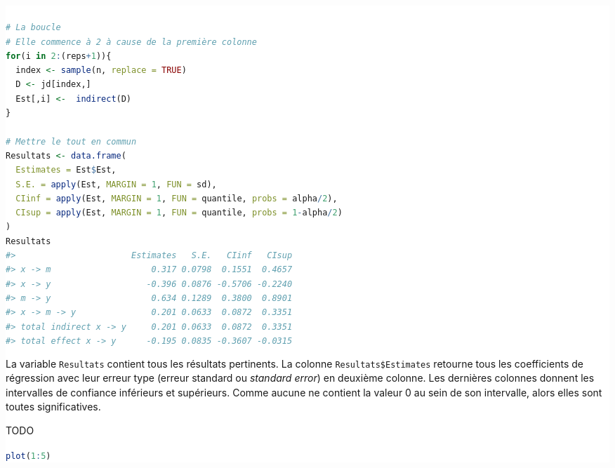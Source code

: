 ```r

# La boucle
# Elle commence à 2 à cause de la première colonne
for(i in 2:(reps+1)){
  index <- sample(n, replace = TRUE)
  D <- jd[index,]
  Est[,i] <-  indirect(D)
}

# Mettre le tout en commun
Resultats <- data.frame(
  Estimates = Est$Est,
  S.E. = apply(Est, MARGIN = 1, FUN = sd), 
  CIinf = apply(Est, MARGIN = 1, FUN = quantile, probs = alpha/2),
  CIsup = apply(Est, MARGIN = 1, FUN = quantile, probs = 1-alpha/2)
)
Resultats
#>                       Estimates   S.E.   CIinf   CIsup
#> x -> m                    0.317 0.0798  0.1551  0.4657
#> x -> y                   -0.396 0.0876 -0.5706 -0.2240
#> m -> y                    0.634 0.1289  0.3800  0.8901
#> x -> m -> y               0.201 0.0633  0.0872  0.3351
#> total indirect x -> y     0.201 0.0633  0.0872  0.3351
#> total effect x -> y      -0.195 0.0835 -0.3607 -0.0315
```

La variable `Resultats` contient tous les résultats pertinents. La colonne `Resultats$Estimates` retourne tous les coefficients de régression avec leur erreur type (erreur standard ou *standard error*) en deuxième colonne. Les dernières colonnes donnent les intervalles de confiance inférieurs et supérieurs. Comme aucune ne contient la valeur 0 au sein de son intervalle, alors elles sont toutes significatives.



TODO


```r
plot(1:5)
```
